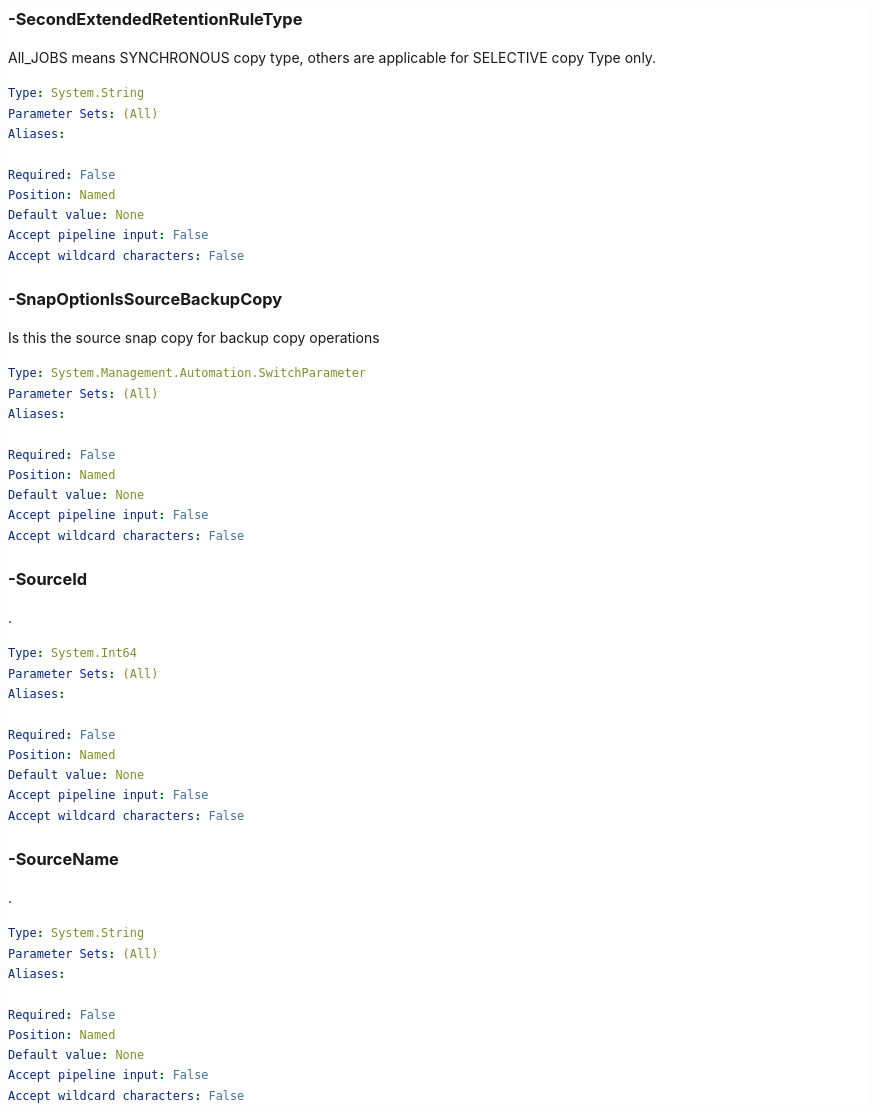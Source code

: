 ### -SecondExtendedRetentionRuleType
All_JOBS means SYNCHRONOUS copy type, others are applicable for SELECTIVE copy Type only.

```yaml
Type: System.String
Parameter Sets: (All)
Aliases:

Required: False
Position: Named
Default value: None
Accept pipeline input: False
Accept wildcard characters: False
```

### -SnapOptionIsSourceBackupCopy
Is this the source snap copy for backup copy operations

```yaml
Type: System.Management.Automation.SwitchParameter
Parameter Sets: (All)
Aliases:

Required: False
Position: Named
Default value: None
Accept pipeline input: False
Accept wildcard characters: False
```

### -SourceId
.

```yaml
Type: System.Int64
Parameter Sets: (All)
Aliases:

Required: False
Position: Named
Default value: None
Accept pipeline input: False
Accept wildcard characters: False
```

### -SourceName
.

```yaml
Type: System.String
Parameter Sets: (All)
Aliases:

Required: False
Position: Named
Default value: None
Accept pipeline input: False
Accept wildcard characters: False
```
